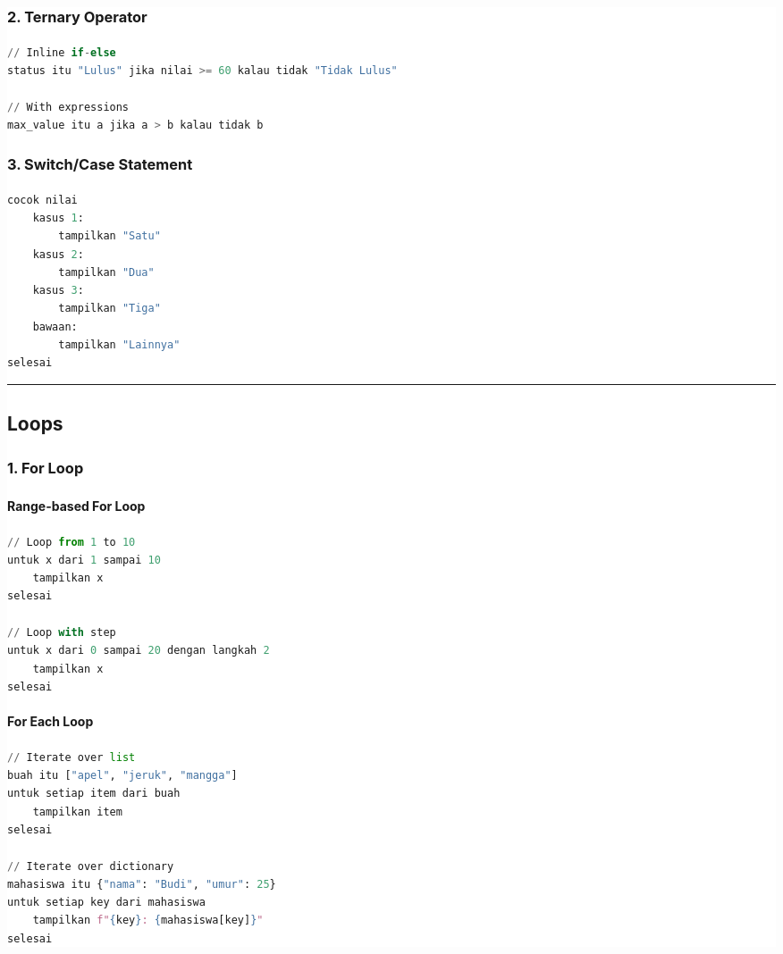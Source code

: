 ### 2. Ternary Operator

```python
// Inline if-else
status itu "Lulus" jika nilai >= 60 kalau tidak "Tidak Lulus"

// With expressions
max_value itu a jika a > b kalau tidak b
```

### 3. Switch/Case Statement

```python
cocok nilai
    kasus 1:
        tampilkan "Satu"
    kasus 2:
        tampilkan "Dua"
    kasus 3:
        tampilkan "Tiga"
    bawaan:
        tampilkan "Lainnya"
selesai
```

---

## Loops

### 1. For Loop

#### Range-based For Loop
```python
// Loop from 1 to 10
untuk x dari 1 sampai 10
    tampilkan x
selesai

// Loop with step
untuk x dari 0 sampai 20 dengan langkah 2
    tampilkan x
selesai
```

#### For Each Loop
```python
// Iterate over list
buah itu ["apel", "jeruk", "mangga"]
untuk setiap item dari buah
    tampilkan item
selesai

// Iterate over dictionary
mahasiswa itu {"nama": "Budi", "umur": 25}
untuk setiap key dari mahasiswa
    tampilkan f"{key}: {mahasiswa[key]}"
selesai
```
